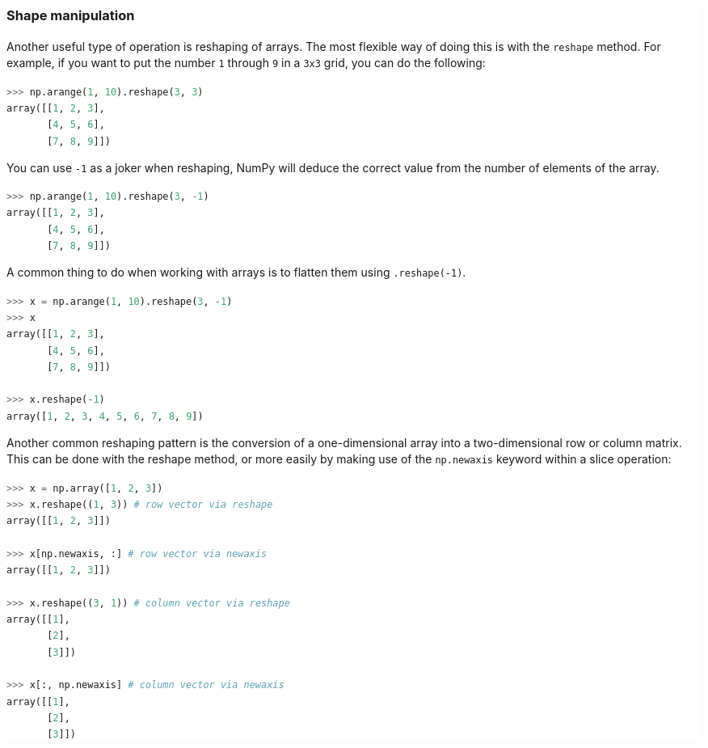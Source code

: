 ### Shape manipulation

Another useful type of operation is reshaping of arrays. The most
flexible way of doing this is with the `reshape` method. For example,
if you want to put the number `1` through `9` in a `3x3` grid, you can
do the following:

```python
>>> np.arange(1, 10).reshape(3, 3)
array([[1, 2, 3],
       [4, 5, 6],
       [7, 8, 9]])
```

You can use `-1` as a joker when reshaping, NumPy will deduce the
correct value from the number of elements of the array.

```python
>>> np.arange(1, 10).reshape(3, -1)
array([[1, 2, 3],
       [4, 5, 6],
       [7, 8, 9]])
```

A common thing to do when working with arrays is to flatten them using
`.reshape(-1)`.

```python
>>> x = np.arange(1, 10).reshape(3, -1)
>>> x
array([[1, 2, 3],
       [4, 5, 6],
       [7, 8, 9]])

>>> x.reshape(-1)
array([1, 2, 3, 4, 5, 6, 7, 8, 9])
```

Another common reshaping pattern is the conversion of a
one-dimensional array into a two-dimensional row or column
matrix. This can be done with the reshape method, or more easily by
making use of the `np.newaxis` keyword within a slice operation:

```python
>>> x = np.array([1, 2, 3])
>>> x.reshape((1, 3)) # row vector via reshape
array([[1, 2, 3]])

>>> x[np.newaxis, :] # row vector via newaxis
array([[1, 2, 3]])

>>> x.reshape((3, 1)) # column vector via reshape
array([[1],
       [2],
       [3]])

>>> x[:, np.newaxis] # column vector via newaxis
array([[1],
       [2],
       [3]])
```
